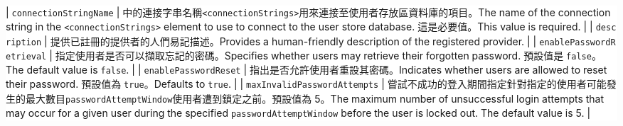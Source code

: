 | `connectionStringName` | <span data-ttu-id="681a7-370">中的連接字串名稱`<connectionStrings>`用來連接至使用者存放區資料庫的項目。</span><span class="sxs-lookup"><span data-stu-id="681a7-370">The name of the connection string in the `<connectionStrings>` element to use to connect to the user store database.</span></span> <span data-ttu-id="681a7-371">這是必要值。</span><span class="sxs-lookup"><span data-stu-id="681a7-371">This value is required.</span></span> |
| `description` | <span data-ttu-id="681a7-372">提供已註冊的提供者的人們易記描述。</span><span class="sxs-lookup"><span data-stu-id="681a7-372">Provides a human-friendly description of the registered provider.</span></span> |
| `enablePasswordRetrieval` | <span data-ttu-id="681a7-373">指定使用者是否可以擷取忘記的密碼。</span><span class="sxs-lookup"><span data-stu-id="681a7-373">Specifies whether users may retrieve their forgotten password.</span></span> <span data-ttu-id="681a7-374">預設值是 `false`。</span><span class="sxs-lookup"><span data-stu-id="681a7-374">The default value is `false`.</span></span> |
| `enablePasswordReset` | <span data-ttu-id="681a7-375">指出是否允許使用者重設其密碼。</span><span class="sxs-lookup"><span data-stu-id="681a7-375">Indicates whether users are allowed to reset their password.</span></span> <span data-ttu-id="681a7-376">預設值為 `true`。</span><span class="sxs-lookup"><span data-stu-id="681a7-376">Defaults to `true`.</span></span> |
| `maxInvalidPasswordAttempts` | <span data-ttu-id="681a7-377">嘗試不成功的登入期間指定針對指定的使用者可能發生的最大數目`passwordAttemptWindow`使用者遭到鎖定之前。預設值為 5。</span><span class="sxs-lookup"><span data-stu-id="681a7-377">The maximum number of unsuccessful login attempts that may occur for a given user during the specified `passwordAttemptWindow` before the user is locked out. The default value is 5.</span></span> |
